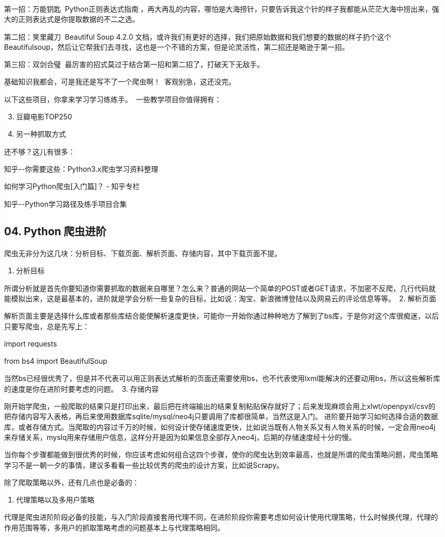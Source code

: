 第一招：万能钥匙 
Python正则表达式指南 ，再大再乱的内容，哪怕是大海捞针，只要告诉我这个针的样子我都能从茫茫大海中捞出来，强大的正则表达式是你提取数据的不二之选。

第二招：笑里藏刀 
Beautiful Soup 4.2.0 文档，或许我们有更好的选择，我们把原始数据和我们想要的数据的样子扔个这个Beautifulsoup，然后让它帮我们去寻找，这也是一个不错的方案，但是论灵活性，第二招还是略逊于第一招。

第三招：双剑合璧 
最厉害的招式莫过于结合第一招和第二招了，打破天下无敌手。

基础知识我都会，可是我还是写不了一个爬虫啊！ 
客观别急，这还没完。

以下这些项目，你拿来学习学习练练手。 
一些教学项目你值得拥有：

03. 豆瓣电影TOP250

04. 另一种抓取方式

还不够？这儿有很多：

知乎--你需要这些：Python3.x爬虫学习资料整理

如何学习Python爬虫[入门篇]？ - 知乎专栏

知乎--Python学习路径及练手项目合集

## 04. Python 爬虫进阶

爬虫无非分为这几块：分析目标、下载页面、解析页面、存储内容，其中下载页面不提。 
1. 分析目标

所谓分析就是首先你要知道你需要抓取的数据来自哪里？怎么来？普通的网站一个简单的POST或者GET请求，不加密不反爬，几行代码就能模拟出来，这是最基本的，进阶就是学会分析一些复杂的目标，比如说：淘宝、新浪微博登陆以及网易云的评论信息等等。 
2. 解析页面

解析页面主要是选择什么库或者那些库结合能使解析速度更快，可能你一开始你通过种种地方了解到了bs库，于是你对这个库很痴迷，以后只要写爬虫，总是先写上：

import requests

from bs4 import BeautifulSoup

当然bs已经很优秀了，但是并不代表可以用正则表达式解析的页面还需要使用bs，也不代表使用lxml能解决的还要动用bs，所以这些解析库的速度是你在进阶时要考虑的问题。 
3. 存储内容

刚开始学爬虫，一般爬取的结果只是打印出来，最后把在终端输出的结果复制粘贴保存就好了；后来发现麻烦会用上xlwt/openpyxl/csv的把存储内容写入表格，再后来使用数据库sqlite/mysql/neo4j只要调用了库都很简单，当然这是入门。
进阶要开始学习如何选择合适的数据库，或者存储方式。当爬取的内容过千万的时候，如何设计使存储速度更快，比如说当既有人物关系又有人物关系的时候，一定会用neo4j来存储关系，myslq用来存储用户信息，这样分开是因为如果信息全部存入neo4j，后期的存储速度经十分的慢。

当你每个步骤都能做到很优秀的时候，你应该考虑如何组合这四个步骤，使你的爬虫达到效率最高，也就是所谓的爬虫策略问题，爬虫策略学习不是一朝一夕的事情，建议多看看一些比较优秀的爬虫的设计方案，比如说Scrapy。

除了爬取策略以外，还有几点也是必备的：

1. 代理策略以及多用户策略

代理是爬虫进阶阶段必备的技能，与入门阶段直接套用代理不同，在进阶阶段你需要考虑如何设计使用代理策略，什么时候换代理，代理的作用范围等等，多用户的抓取策略考虑的问题基本上与代理策略相同。
